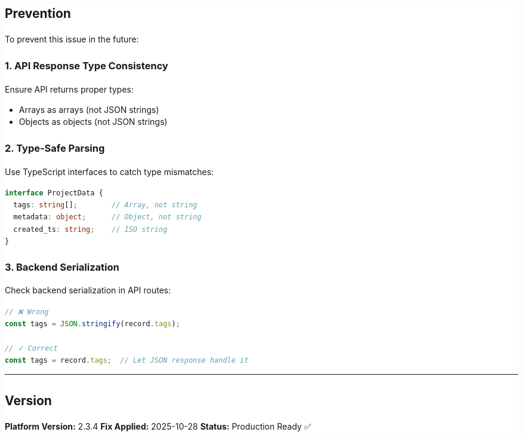 
## Prevention

To prevent this issue in the future:

### 1. API Response Type Consistency
Ensure API returns proper types:
- Arrays as arrays (not JSON strings)
- Objects as objects (not JSON strings)

### 2. Type-Safe Parsing
Use TypeScript interfaces to catch type mismatches:
```typescript
interface ProjectData {
  tags: string[];        // Array, not string
  metadata: object;      // Object, not string
  created_ts: string;    // ISO string
}
```

### 3. Backend Serialization
Check backend serialization in API routes:
```typescript
// ❌ Wrong
const tags = JSON.stringify(record.tags);

// ✓ Correct
const tags = record.tags;  // Let JSON response handle it
```

---

## Version

**Platform Version:** 2.3.4
**Fix Applied:** 2025-10-28
**Status:** Production Ready ✅
